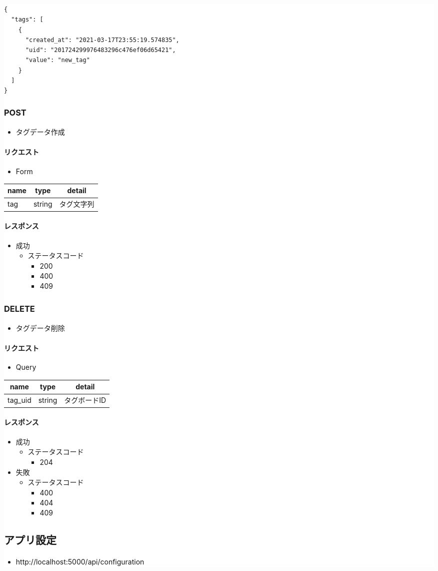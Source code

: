 ```
{
  "tags": [
    {
      "created_at": "2021-03-17T23:55:19.574835",
      "uid": "201724299976483296c476ef06d65421",
      "value": "new_tag"
    }
  ]
}
```
### POST
- タグデータ作成

#### リクエスト
- Form

|name|type|detail|
|--|--|--|
|tag|string|タグ文字列|

#### レスポンス
- 成功
  - ステータスコード
    - 200
    - 400
    - 409

### DELETE
- タグデータ削除

#### リクエスト
- Query

|name|type|detail|
|--|--|--|
|tag_uid|string|タグボードID|

#### レスポンス
- 成功
  - ステータスコード
    - 204
- 失敗
  - ステータスコード
    - 400
    - 404
    - 409

## アプリ設定
- http://localhost:5000/api/configuration
